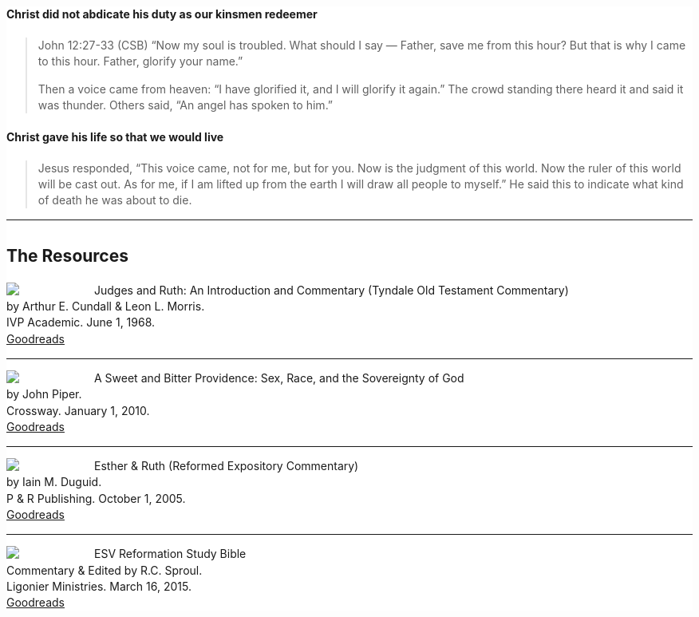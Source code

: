#### Christ did not abdicate his duty as our kinsmen redeemer

>John 12:27-33 (CSB) “Now my soul is troubled. What should I say — Father, save me from this hour? But that is why I came to this hour. Father, glorify your name.”
>
>Then a voice came from heaven: “I have glorified it, and I will glorify it again.” The crowd standing there heard it and said it was thunder. Others said, “An angel has spoken to him.”

#### Christ gave his life so that we would live

>Jesus responded, “This voice came, not for me, but for you. Now is the judgment of this world. Now the ruler of this world will be cast out. As for me, if I am lifted up from the earth I will draw all people to myself.” He said this to indicate what kind of death he was about to die.

---

<div style="page-break-after: always;"></div>

## The Resources

<p style="clear:both;">

<img src="/images/commentary-totc-judges-ruth-cundall-morris.jpg" align="left" width="100" style="padding-right: 10px" />Judges and Ruth: An Introduction and Commentary (Tyndale Old Testament Commentary)  
by Arthur E. Cundall & Leon L. Morris.  
IVP Academic. June 1, 1968.  
[Goodreads](https://www.goodreads.com/book/show/5128427-judges-and-ruth)

<p style="clear:both;">

---

<img src="/images/commentary-ruth-bitter-and-sweet-piper.jpg" align="left" width="100" style="padding-right: 10px" />A Sweet and Bitter Providence: Sex, Race, and the Sovereignty of God  
by John Piper.  
Crossway. January 1, 2010.  
[Goodreads](https://www.goodreads.com/book/show/6641627-a-sweet-and-bitter-providence)

<p style="clear:both;">

---

<img src="/images/commentary-esther-ruth-duguid.jpg" align="left" width="100" style="padding-right: 10px" />Esther & Ruth (Reformed Expository Commentary)  
by Iain M. Duguid.  
P & R Publishing. October 1, 2005.  
[Goodreads](https://www.goodreads.com/book/show/1494459.Esther_Ruth)

<p style="clear:both;">

---

<img src="/images/bible-esv-reformation-study-sproul.jpg" align="left" width="100" style="padding-right: 10px" />ESV Reformation Study Bible  
Commentary & Edited by R.C. Sproul.  
Ligonier Ministries. March 16, 2015.  
[Goodreads](https://www.goodreads.com/book/show/53529503-esv-reformation-study-bible?ac=1&from_search=true&qid=KXDsGlDfkm&rank=1)
